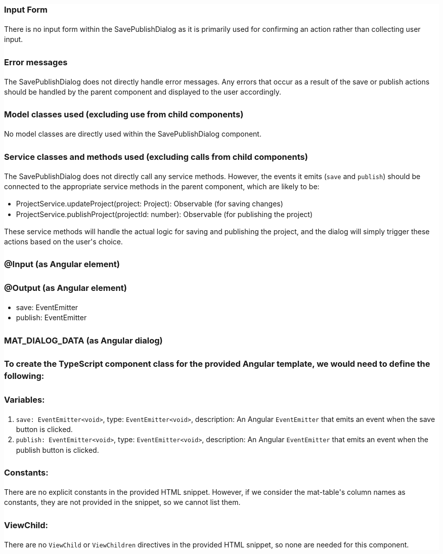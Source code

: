 ### Input Form
There is no input form within the SavePublishDialog as it is primarily used for confirming an action rather than collecting user input.

### Error messages
The SavePublishDialog does not directly handle error messages. Any errors that occur as a result of the save or publish actions should be handled by the parent component and displayed to the user accordingly.

### Model classes used (excluding use from child components)
No model classes are directly used within the SavePublishDialog component.

### Service classes and methods used (excluding calls from child components)
The SavePublishDialog does not directly call any service methods. However, the events it emits (`save` and `publish`) should be connected to the appropriate service methods in the parent component, which are likely to be:
- ProjectService.updateProject(project: Project): Observable<Project> (for saving changes)
- ProjectService.publishProject(projectId: number): Observable<boolean> (for publishing the project)

These service methods will handle the actual logic for saving and publishing the project, and the dialog will simply trigger these actions based on the user's choice.


### @Input (as Angular element)


### @Output (as Angular element)

- save: EventEmitter<any>
- publish: EventEmitter<any>


### MAT_DIALOG_DATA (as Angular dialog)

### To create the TypeScript component class for the provided Angular template, we would need to define the following:

### Variables:
1. `save: EventEmitter<void>`, type: `EventEmitter<void>`, description: An Angular `EventEmitter` that emits an event when the save button is clicked.
2. `publish: EventEmitter<void>`, type: `EventEmitter<void>`, description: An Angular `EventEmitter` that emits an event when the publish button is clicked.

### Constants:
There are no explicit constants in the provided HTML snippet. However, if we consider the mat-table's column names as constants, they are not provided in the snippet, so we cannot list them.

### ViewChild:
There are no `ViewChild` or `ViewChildren` directives in the provided HTML snippet, so none are needed for this component.
